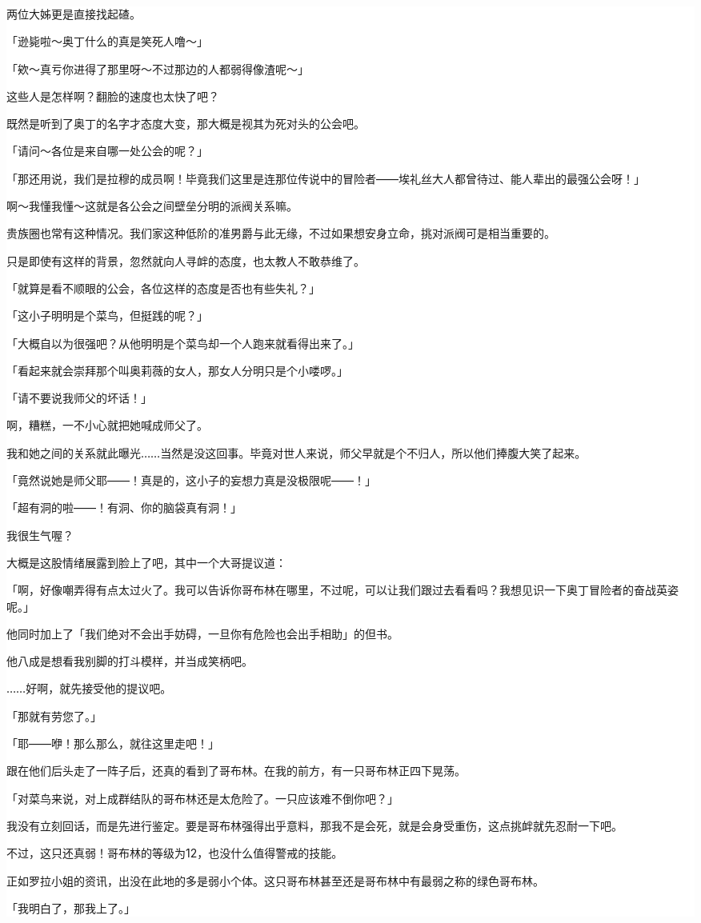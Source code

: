 两位大姊更是直接找起碴。

「逊毙啦～奥丁什么的真是笑死人噜～」

「欸～真亏你进得了那里呀～不过那边的人都弱得像渣呢～」

这些人是怎样啊？翻脸的速度也太快了吧？

既然是听到了奥丁的名字才态度大变，那大概是视其为死对头的公会吧。

「请问～各位是来自哪一处公会的呢？」

「那还用说，我们是拉穆的成员啊！毕竟我们这里是连那位传说中的冒险者——埃礼丝大人都曾待过、能人辈出的最强公会呀！」

啊～我懂我懂～这就是各公会之间壁垒分明的派阀关系嘛。

贵族圈也常有这种情况。我们家这种低阶的准男爵与此无缘，不过如果想安身立命，挑对派阀可是相当重要的。

只是即使有这样的背景，忽然就向人寻衅的态度，也太教人不敢恭维了。

「就算是看不顺眼的公会，各位这样的态度是否也有些失礼？」

「这小子明明是个菜鸟，但挺践的呢？」

「大概自以为很强吧？从他明明是个菜鸟却一个人跑来就看得出来了。」

「看起来就会崇拜那个叫奥莉薇的女人，那女人分明只是个小喽啰。」

「请不要说我师父的坏话！」

啊，糟糕，一不小心就把她喊成师父了。

我和她之间的关系就此曝光……当然是没这回事。毕竟对世人来说，师父早就是个不归人，所以他们捧腹大笑了起来。

「竟然说她是师父耶——！真是的，这小子的妄想力真是没极限呢——！」

「超有洞的啦——！有洞、你的脑袋真有洞！」

我很生气喔？

大概是这股情绪展露到脸上了吧，其中一个大哥提议道：

「啊，好像嘲弄得有点太过火了。我可以告诉你哥布林在哪里，不过呢，可以让我们跟过去看看吗？我想见识一下奥丁冒险者的奋战英姿呢。」

他同时加上了「我们绝对不会出手妨碍，一旦你有危险也会出手相助」的但书。

他八成是想看我别脚的打斗模样，并当成笑柄吧。

……好啊，就先接受他的提议吧。

「那就有劳您了。」

「耶——咿！那么那么，就往这里走吧！」

跟在他们后头走了一阵子后，还真的看到了哥布林。在我的前方，有一只哥布林正四下晃荡。

「对菜鸟来说，对上成群结队的哥布林还是太危险了。一只应该难不倒你吧？」

我没有立刻回话，而是先进行鉴定。要是哥布林强得出乎意料，那我不是会死，就是会身受重伤，这点挑衅就先忍耐一下吧。

不过，这只还真弱！哥布林的等级为12，也没什么值得警戒的技能。

正如罗拉小姐的资讯，出没在此地的多是弱小个体。这只哥布林甚至还是哥布林中有最弱之称的绿色哥布林。

「我明白了，那我上了。」
